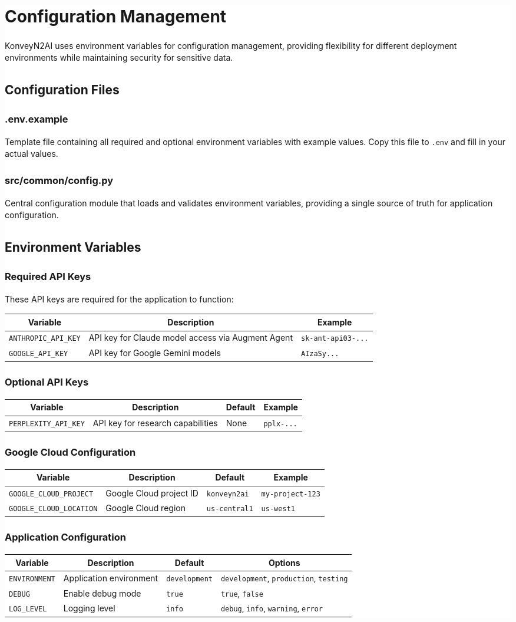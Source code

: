 # Configuration Management

KonveyN2AI uses environment variables for configuration management, providing flexibility for different deployment environments while maintaining security for sensitive data.

## Configuration Files

### .env.example
Template file containing all required and optional environment variables with example values. Copy this file to `.env` and fill in your actual values.

### src/common/config.py
Central configuration module that loads and validates environment variables, providing a single source of truth for application configuration.

## Environment Variables

### Required API Keys

These API keys are required for the application to function:

| Variable | Description | Example |
|----------|-------------|---------|
| `ANTHROPIC_API_KEY` | API key for Claude model access via Augment Agent | `sk-ant-api03-...` |
| `GOOGLE_API_KEY` | API key for Google Gemini models | `AIzaSy...` |

### Optional API Keys

| Variable | Description | Default | Example |
|----------|-------------|---------|---------|
| `PERPLEXITY_API_KEY` | API key for research capabilities | None | `pplx-...` |

### Google Cloud Configuration

| Variable | Description | Default | Example |
|----------|-------------|---------|---------|
| `GOOGLE_CLOUD_PROJECT` | Google Cloud project ID | `konveyn2ai` | `my-project-123` |
| `GOOGLE_CLOUD_LOCATION` | Google Cloud region | `us-central1` | `us-west1` |

### Application Configuration

| Variable | Description | Default | Options |
|----------|-------------|---------|---------|
| `ENVIRONMENT` | Application environment | `development` | `development`, `production`, `testing` |
| `DEBUG` | Enable debug mode | `true` | `true`, `false` |
| `LOG_LEVEL` | Logging level | `info` | `debug`, `info`, `warning`, `error` |
